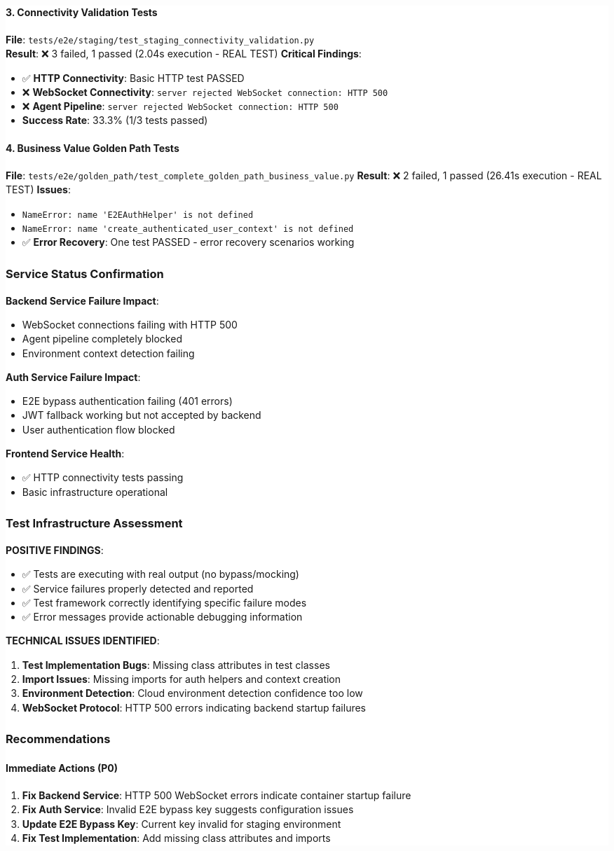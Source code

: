 #### 3. Connectivity Validation Tests
**File**: `tests/e2e/staging/test_staging_connectivity_validation.py`  
**Result**: ❌ 3 failed, 1 passed (2.04s execution - REAL TEST)
**Critical Findings**:
- ✅ **HTTP Connectivity**: Basic HTTP test PASSED
- ❌ **WebSocket Connectivity**: `server rejected WebSocket connection: HTTP 500`  
- ❌ **Agent Pipeline**: `server rejected WebSocket connection: HTTP 500`
- **Success Rate**: 33.3% (1/3 tests passed)

#### 4. Business Value Golden Path Tests
**File**: `tests/e2e/golden_path/test_complete_golden_path_business_value.py`
**Result**: ❌ 2 failed, 1 passed (26.41s execution - REAL TEST)
**Issues**:
- `NameError: name 'E2EAuthHelper' is not defined`
- `NameError: name 'create_authenticated_user_context' is not defined`
- ✅ **Error Recovery**: One test PASSED - error recovery scenarios working

### Service Status Confirmation

**Backend Service Failure Impact**:
- WebSocket connections failing with HTTP 500
- Agent pipeline completely blocked  
- Environment context detection failing

**Auth Service Failure Impact**:
- E2E bypass authentication failing (401 errors)
- JWT fallback working but not accepted by backend
- User authentication flow blocked

**Frontend Service Health**:
- ✅ HTTP connectivity tests passing
- Basic infrastructure operational

### Test Infrastructure Assessment

**POSITIVE FINDINGS**:
- ✅ Tests are executing with real output (no bypass/mocking)
- ✅ Service failures properly detected and reported
- ✅ Test framework correctly identifying specific failure modes
- ✅ Error messages provide actionable debugging information

**TECHNICAL ISSUES IDENTIFIED**:
1. **Test Implementation Bugs**: Missing class attributes in test classes
2. **Import Issues**: Missing imports for auth helpers and context creation
3. **Environment Detection**: Cloud environment detection confidence too low
4. **WebSocket Protocol**: HTTP 500 errors indicating backend startup failures

### Recommendations

#### Immediate Actions (P0)
1. **Fix Backend Service**: HTTP 500 WebSocket errors indicate container startup failure
2. **Fix Auth Service**: Invalid E2E bypass key suggests configuration issues  
3. **Update E2E Bypass Key**: Current key invalid for staging environment
4. **Fix Test Implementation**: Add missing class attributes and imports
